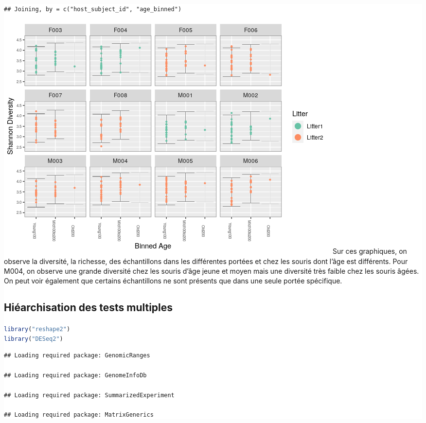 
    ## Joining, by = c("host_subject_id", "age_binned")

![](03_data-analysis-with-Phyloseq_files/figure-gfm/unnamed-chunk-52-1.png)
Sur ces graphiques, on observe la diversité, la richesse, des
échantillons dans les différentes portées et chez les souris dont l’âge
est différents. Pour M004, on observe une grande diversité chez les
souris d’âge jeune et moyen mais une diversité très faible chez les
souris âgées. On peut voir également que certains échantillons ne sont
présents que dans une seule portée spécifique.

## Hiéarchisation des tests multiples

``` r
library("reshape2")
library("DESeq2")
```

    ## Loading required package: GenomicRanges

    ## Loading required package: GenomeInfoDb

    ## Loading required package: SummarizedExperiment

    ## Loading required package: MatrixGenerics
